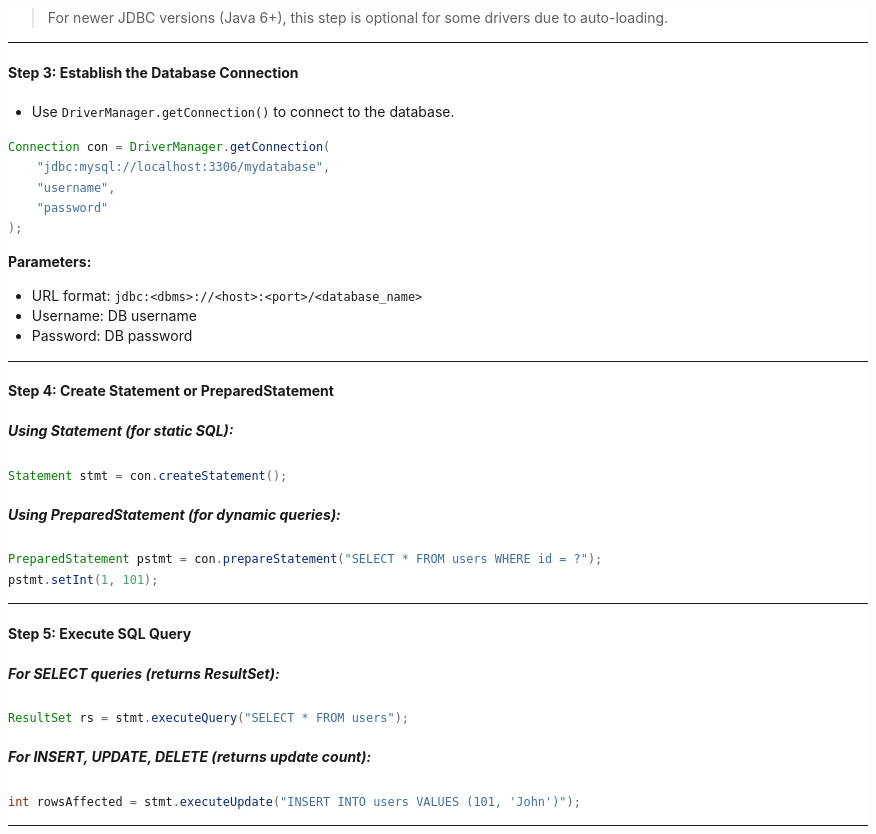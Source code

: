 > For newer JDBC versions (Java 6+), this step is optional for some drivers due to auto-loading.

---

#### **Step 3: Establish the Database Connection**

* Use `DriverManager.getConnection()` to connect to the database.

```java
Connection con = DriverManager.getConnection(
    "jdbc:mysql://localhost:3306/mydatabase",
    "username",
    "password"
);
```

**Parameters:**

* URL format:
  `jdbc:<dbms>://<host>:<port>/<database_name>`
* Username: DB username
* Password: DB password

---

#### **Step 4: Create Statement or PreparedStatement**

##### **Using Statement (for static SQL):**

```java
Statement stmt = con.createStatement();
```

##### **Using PreparedStatement (for dynamic queries):**

```java
PreparedStatement pstmt = con.prepareStatement("SELECT * FROM users WHERE id = ?");
pstmt.setInt(1, 101);
```

---

#### **Step 5: Execute SQL Query**

##### **For SELECT queries (returns ResultSet):**

```java
ResultSet rs = stmt.executeQuery("SELECT * FROM users");
```

##### **For INSERT, UPDATE, DELETE (returns update count):**

```java
int rowsAffected = stmt.executeUpdate("INSERT INTO users VALUES (101, 'John')");
```

---
